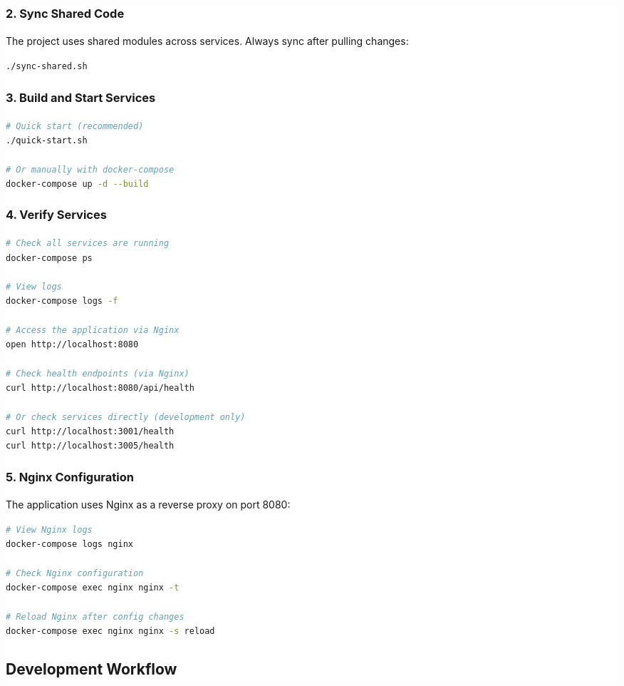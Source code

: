 ### 2. Sync Shared Code

The project uses shared modules across services. Always sync after pulling changes:

```bash
./sync-shared.sh
```

### 3. Build and Start Services

```bash
# Quick start (recommended)
./quick-start.sh

# Or manually with docker-compose
docker-compose up -d --build
```

### 4. Verify Services

```bash
# Check all services are running
docker-compose ps

# View logs
docker-compose logs -f

# Access the application via Nginx
open http://localhost:8080

# Check health endpoints (via Nginx)
curl http://localhost:8080/api/health

# Or check services directly (development only)
curl http://localhost:3001/health
curl http://localhost:3005/health
```

### 5. Nginx Configuration

The application uses Nginx as a reverse proxy on port 8080:

```bash
# View Nginx logs
docker-compose logs nginx

# Check Nginx configuration
docker-compose exec nginx nginx -t

# Reload Nginx after config changes
docker-compose exec nginx nginx -s reload
```

## Development Workflow
